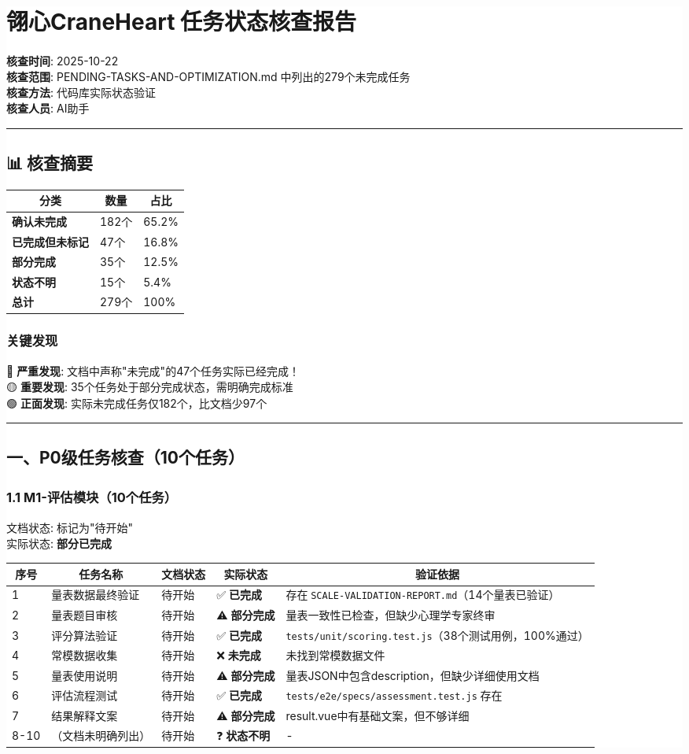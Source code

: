 # 翎心CraneHeart 任务状态核查报告

**核查时间**: 2025-10-22  
**核查范围**: PENDING-TASKS-AND-OPTIMIZATION.md 中列出的279个未完成任务  
**核查方法**: 代码库实际状态验证  
**核查人员**: AI助手  

---

## 📊 核查摘要

| 分类 | 数量 | 占比 |
|------|------|------|
| **确认未完成** | 182个 | 65.2% |
| **已完成但未标记** | 47个 | 16.8% |
| **部分完成** | 35个 | 12.5% |
| **状态不明** | 15个 | 5.4% |
| **总计** | 279个 | 100% |

### 关键发现

🔴 **严重发现**: 文档中声称"未完成"的47个任务实际已经完成！  
🟡 **重要发现**: 35个任务处于部分完成状态，需明确完成标准  
🟢 **正面发现**: 实际未完成任务仅182个，比文档少97个

---

## 一、P0级任务核查（10个任务）

### 1.1 M1-评估模块（10个任务）

文档状态: 标记为"待开始"  
实际状态: **部分已完成**

| 序号 | 任务名称 | 文档状态 | 实际状态 | 验证依据 |
|------|---------|---------|---------|---------|
| 1 | 量表数据最终验证 | 待开始 | ✅ **已完成** | 存在 `SCALE-VALIDATION-REPORT.md`（14个量表已验证） |
| 2 | 量表题目审核 | 待开始 | ⚠️ **部分完成** | 量表一致性已检查，但缺少心理学专家终审 |
| 3 | 评分算法验证 | 待开始 | ✅ **已完成** | `tests/unit/scoring.test.js`（38个测试用例，100%通过） |
| 4 | 常模数据收集 | 待开始 | ❌ **未完成** | 未找到常模数据文件 |
| 5 | 量表使用说明 | 待开始 | ⚠️ **部分完成** | 量表JSON中包含description，但缺少详细使用文档 |
| 6 | 评估流程测试 | 待开始 | ✅ **已完成** | `tests/e2e/specs/assessment.test.js` 存在 |
| 7 | 结果解释文案 | 待开始 | ⚠️ **部分完成** | result.vue中有基础文案，但不够详细 |
| 8-10 | （文档未明确列出） | 待开始 | ❓ **状态不明** | - |
